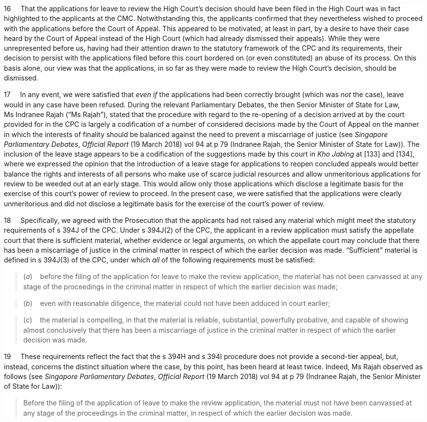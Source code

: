 16     That the applications for leave to review the High Court’s decision should have been filed in the High Court was in fact highlighted to the applicants at the CMC. Notwithstanding this, the applicants confirmed that they nevertheless wished to proceed with the applications before the Court of Appeal. This appeared to be motivated, at least in part, by a desire to have their case heard by the Court of Appeal instead of the High Court (which had already dismissed their appeals). While they were unrepresented before us, having had their attention drawn to the statutory framework of the CPC and its requirements, their decision to persist with the applications filed before this court bordered on (or even constituted) an abuse of its process. On this basis alone, our view was that the applications, in so far as they were made to review the High Court’s decision, should be dismissed.

17     In any event, we were satisfied that _even if_ the applications had been correctly brought (which was _not_ the case), leave would in any case have been refused. During the relevant Parliamentary Debates, the then Senior Minister of State for Law, Ms Indranee Rajah (“Ms Rajah”), stated that the procedure with regard to the re-opening of a decision arrived at by the court provided for in the CPC is largely a codification of a number of considered decisions made by the Court of Appeal on the manner in which the interests of finality should be balanced against the need to prevent a miscarriage of justice (see _Singapore Parliamentary Debates_, _Official Report_ (19 March 2018) vol 94 at p 79 (Indranee Rajah, the Senior Minister of State for Law)). The inclusion of the leave stage appears to be a codification of the suggestions made by this court in _Kho Jabing_ at \[133\] and \[134\], where we expressed the opinion that the introduction of a leave stage for applications to reopen concluded appeals would better balance the rights and interests of all persons who make use of scarce judicial resources and allow unmeritorious applications for review to be weeded out at an early stage. This would allow only those applications which disclose a legitimate basis for the exercise of this court’s power of review to proceed. In the present case, we were satisfied that the applications were clearly unmeritorious and did not disclose a legitimate basis for the exercise of the court’s power of review.

18     Specifically, we agreed with the Prosecution that the applicants had not raised any material which might meet the statutory requirements of s 394J of the CPC. Under s 394J(2) of the CPC, the applicant in a review application must satisfy the appellate court that there is sufficient material, whether evidence or legal arguments, on which the appellate court may conclude that there has been a miscarriage of justice in the criminal matter in respect of which the earlier decision was made. “Sufficient” material is defined in s 394J(3) of the CPC, under which _all_ of the following requirements must be satisfied:

> (_a_)    before the filing of the application for leave to make the review application, the material has not been canvassed at any stage of the proceedings in the criminal matter in respect of which the earlier decision was made;

> (_b_)    even with reasonable diligence, the material could not have been adduced in court earlier;

> (_c_)    the material is compelling, in that the material is reliable, substantial, powerfully probative, and capable of showing almost conclusively that there has been a miscarriage of justice in the criminal matter in respect of which the earlier decision was made.

19     These requirements reflect the fact that the s 394H and s 394I procedure does not provide a second-tier appeal, but, instead, concerns the distinct situation where the case, by this point, has been heard at least twice. Indeed, Ms Rajah observed as follows (see _Singapore Parliamentary Debates_, _Official Report_ (19 March 2018) vol 94 at p 79 (Indranee Rajah, the Senior Minister of State for Law)):

> Before the filing of the application of leave to make the review application, the material must not have been canvassed at any stage of the proceedings in the criminal matter, in respect of which the earlier decision was made.
